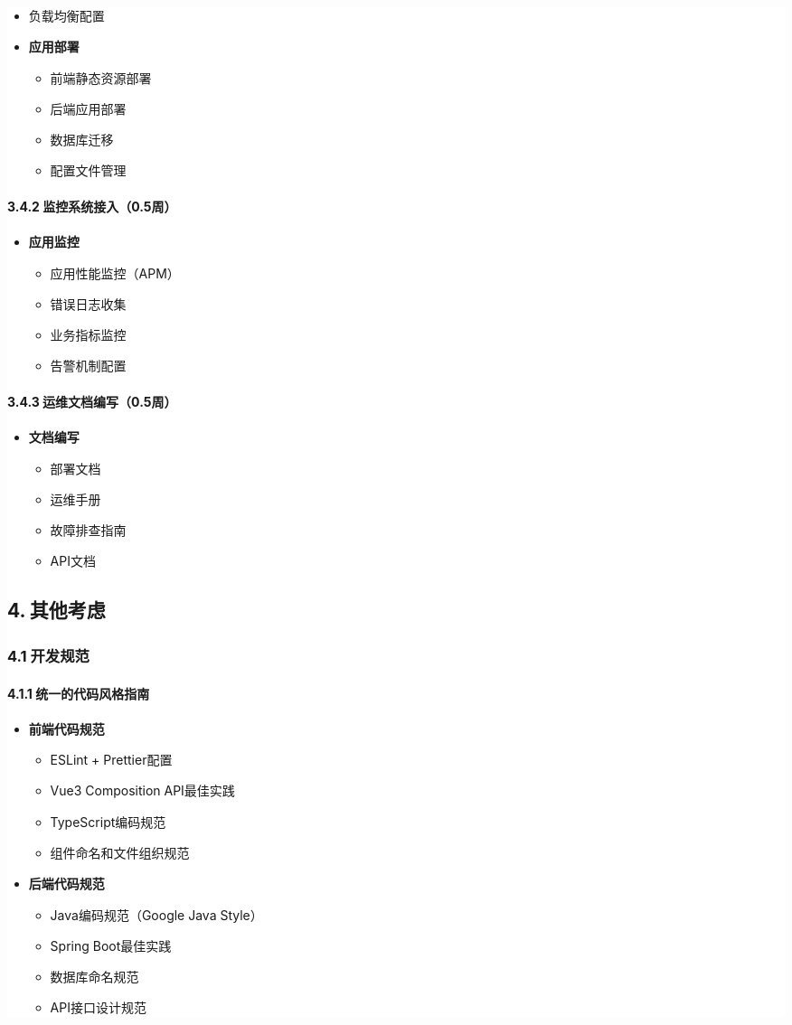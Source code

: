   * 负载均衡配置

* **应用部署**

  * 前端静态资源部署

  * 后端应用部署

  * 数据库迁移

  * 配置文件管理

#### 3.4.2 监控系统接入（0.5周）

* **应用监控**

  * 应用性能监控（APM）

  * 错误日志收集

  * 业务指标监控

  * 告警机制配置

#### 3.4.3 运维文档编写（0.5周）

* **文档编写**

  * 部署文档

  * 运维手册

  * 故障排查指南

  * API文档

## 4. 其他考虑

### 4.1 开发规范

#### 4.1.1 统一的代码风格指南

* **前端代码规范**

  * ESLint + Prettier配置

  * Vue3 Composition API最佳实践

  * TypeScript编码规范

  * 组件命名和文件组织规范

* **后端代码规范**

  * Java编码规范（Google Java Style）

  * Spring Boot最佳实践

  * 数据库命名规范

  * API接口设计规范
